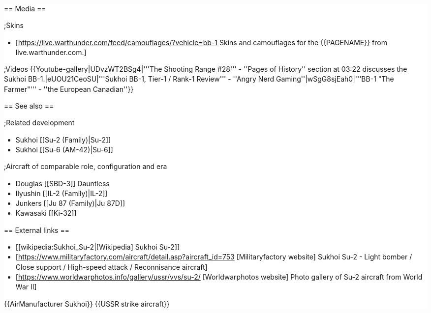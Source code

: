 == Media ==


;Skins

* [https://live.warthunder.com/feed/camouflages/?vehicle=bb-1 Skins and camouflages for the {{PAGENAME}} from live.warthunder.com.]

;Videos
{{Youtube-gallery|UDvzWT2BSg4|'''The Shooting Range #28''' - ''Pages of History'' section at 03:22 discusses the Sukhoi BB-1.|eUOU21CeoSU|'''Sukhoi BB-1, Tier-1 / Rank-1 Review''' - ''Angry Nerd Gaming''|wSgG8sjEah0|'''BB-1 "The Farmer"''' - ''the European Canadian''}}

== See also ==


;Related development

* Sukhoi [[Su-2 (Family)|Su-2]]
* Sukhoi [[Su-6 (AM-42)|Su-6]]

;Aircraft of comparable role, configuration and era

* Douglas [[SBD-3]] Dauntless
* Ilyushin [[IL-2 (Family)|IL-2]]
* Junkers [[Ju 87 (Family)|Ju 87D]]
* Kawasaki [[Ki-32]]

== External links ==


* [[wikipedia:Sukhoi_Su-2|[Wikipedia] Sukhoi Su-2]]
* [https://www.militaryfactory.com/aircraft/detail.asp?aircraft_id=753 [Militaryfactory website<nowiki>]</nowiki> Sukhoi Su-2 - Light bomber / Close support / High-speed attack / Reconnisance aircraft]
* [https://www.worldwarphotos.info/gallery/ussr/vvs/su-2/ [Worldwarphotos website<nowiki>]</nowiki> Photo gallery of Su-2 aircraft from World War II]

{{AirManufacturer Sukhoi}}
{{USSR strike aircraft}}